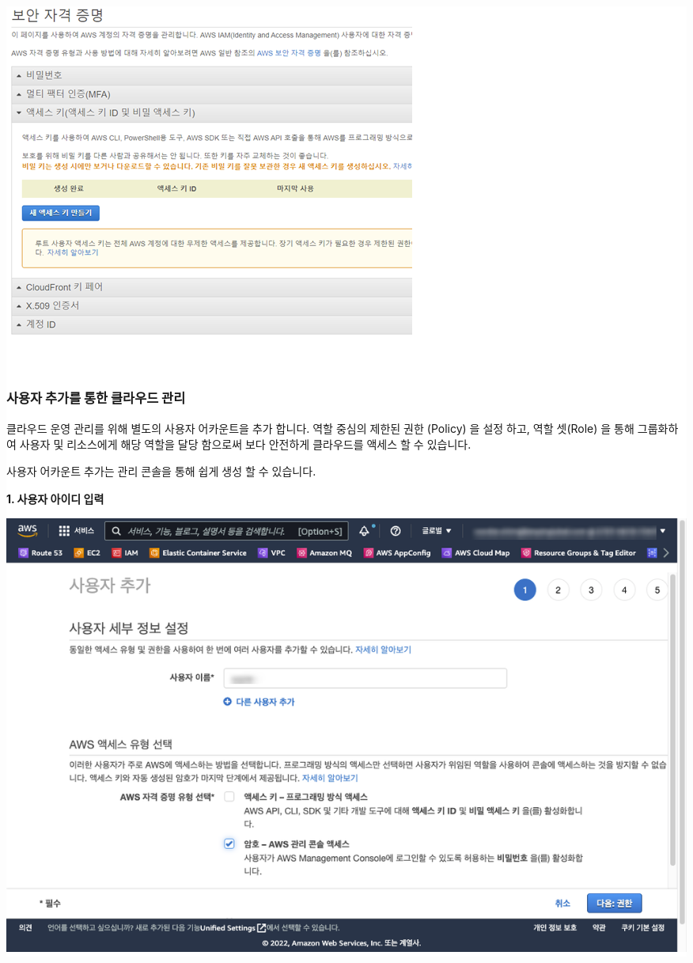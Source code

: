![](/assets/images/22q1/iam-05.png)

<br>

### 사용자 추가를 통한 클라우드 관리

클라우드 운영 관리를 위해 별도의 사용자 어카운트을 추가 합니다. 역할 중심의 제한된 권한 (Policy) 을 설정 하고, 역할 셋(Role) 을 통해 그룹화하여 사용자 및 리소스에게 해당 역할을 달당 함으로써 보다 안전하게 클라우드를 액세스 할 수 있습니다. 

사용자 어카운트 추가는 관리 콘솔을 통해 쉽게 생성 할 수 있습니다.  

**1. 사용자 아이디 입력**

![](/assets/images/22q1/iam-12.png)

